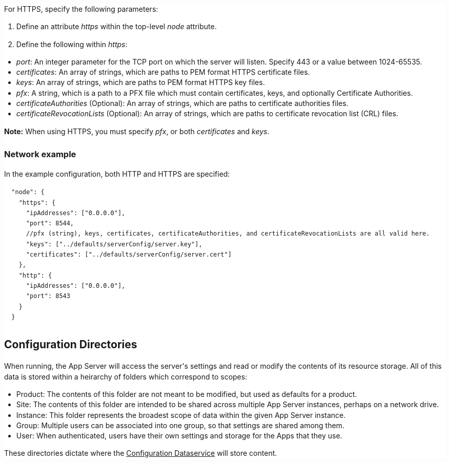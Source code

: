 For HTTPS, specify the following parameters:

1. Define an attribute *https* within the top-level *node* attribute.

2. Define the following within *https*:

- *port*: An integer parameter for the TCP port on which the server will listen. Specify 443 or a value between 1024-65535.
- *certificates*: An array of strings, which are paths to PEM format HTTPS certificate files.
- *keys*: An array of strings, which are paths to PEM format HTTPS key files.
- *pfx*: A string, which is a path to a PFX file which must contain certificates, keys, and optionally Certificate Authorities.
- *certificateAuthorities* (Optional): An array of strings, which are paths to certificate authorities files.
- *certificateRevocationLists* (Optional): An array of strings, which are paths to certificate revocation list (CRL) files.

**Note:** When using HTTPS, you must specify *pfx*, or both *certificates* and *keys*.

### Network example

In the example configuration, both HTTP and HTTPS are specified:

```
  "node": {
    "https": {
      "ipAddresses": ["0.0.0.0"],
      "port": 8544,
      //pfx (string), keys, certificates, certificateAuthorities, and certificateRevocationLists are all valid here.
      "keys": ["../defaults/serverConfig/server.key"],
      "certificates": ["../defaults/serverConfig/server.cert"]
    },
    "http": {
      "ipAddresses": ["0.0.0.0"],
      "port": 8543
    }
  }
```

## Configuration Directories
When running, the App Server will access the server's settings and read or modify the contents of its resource storage. All of this data is stored within a heirarchy of folders which correspond to scopes:

- Product: The contents of this folder are not meant to be modified, but used as defaults for a product.
- Site: The contents of this folder are intended to be shared across multiple App Server instances, perhaps on a network drive.
- Instance: This folder represents the broadest scope of data within the given App Server instance.
- Group: Multiple users can be associated into one group, so that settings are shared among them.
- User: When authenticated, users have their own settings and storage for the Apps that they use.

These directories dictate where the [Configuration Dataservice](https://github.com/zowe/zlux/wiki/Configuration-Dataservice) will store content.
